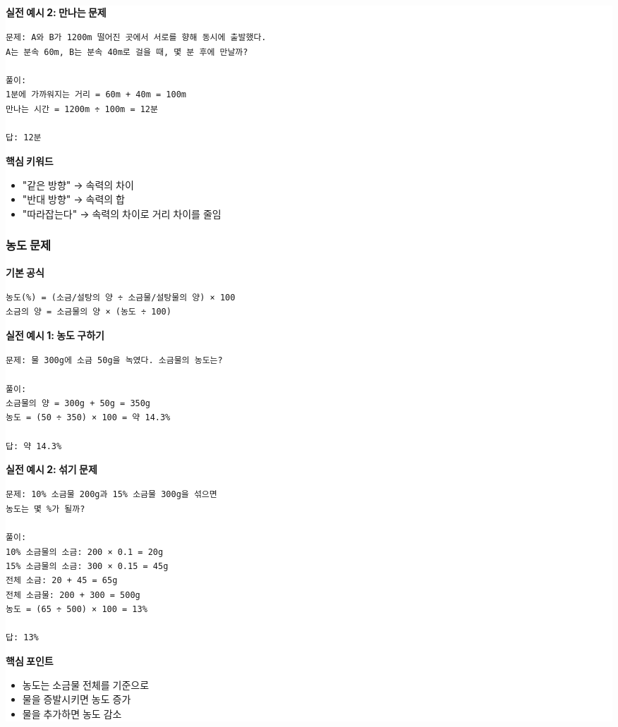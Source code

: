 **실전 예시 2: 만나는 문제**
```
문제: A와 B가 1200m 떨어진 곳에서 서로를 향해 동시에 출발했다.
A는 분속 60m, B는 분속 40m로 걸을 때, 몇 분 후에 만날까?

풀이:
1분에 가까워지는 거리 = 60m + 40m = 100m
만나는 시간 = 1200m ÷ 100m = 12분

답: 12분
```

**핵심 키워드**
- "같은 방향" → 속력의 차이
- "반대 방향" → 속력의 합
- "따라잡는다" → 속력의 차이로 거리 차이를 줄임

### 농도 문제

**기본 공식**
```
농도(%) = (소금/설탕의 양 ÷ 소금물/설탕물의 양) × 100
소금의 양 = 소금물의 양 × (농도 ÷ 100)
```

**실전 예시 1: 농도 구하기**
```
문제: 물 300g에 소금 50g을 녹였다. 소금물의 농도는?

풀이:
소금물의 양 = 300g + 50g = 350g
농도 = (50 ÷ 350) × 100 = 약 14.3%

답: 약 14.3%
```

**실전 예시 2: 섞기 문제**
```
문제: 10% 소금물 200g과 15% 소금물 300g을 섞으면
농도는 몇 %가 될까?

풀이:
10% 소금물의 소금: 200 × 0.1 = 20g
15% 소금물의 소금: 300 × 0.15 = 45g
전체 소금: 20 + 45 = 65g
전체 소금물: 200 + 300 = 500g
농도 = (65 ÷ 500) × 100 = 13%

답: 13%
```

**핵심 포인트**
- 농도는 소금물 전체를 기준으로
- 물을 증발시키면 농도 증가
- 물을 추가하면 농도 감소
